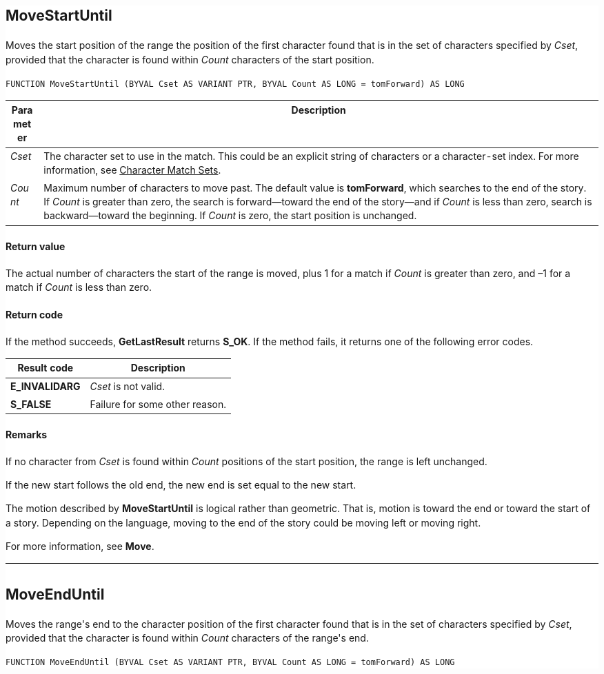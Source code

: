 ## MoveStartUntil

Moves the start position of the range the position of the first character found that is in the set of characters specified by *Cset*, provided that the character is found within *Count* characters of the start position.

```
FUNCTION MoveStartUntil (BYVAL Cset AS VARIANT PTR, BYVAL Count AS LONG = tomForward) AS LONG
```

| Parameter | Description |
| --------- | ----------- |
| *Cset* | The character set to use in the match. This could be an explicit string of characters or a character-set index. For more information, see [Character Match Sets](https://learn.microsoft.com/en-us/windows/win32/controls/about-text-object-model#character-match-sets). |
| *Count* | Maximum number of characters to move past. The default value is **tomForward**, which searches to the end of the story. If *Count* is greater than zero, the search is forward—toward the end of the story—and if *Count* is less than zero, search is backward—toward the beginning. If *Count* is zero, the start position is unchanged. |

#### Return value

The actual number of characters the start of the range is moved, plus 1 for a match if *Count* is greater than zero, and –1 for a match if *Count* is less than zero. 

#### Return code

If the method succeeds, **GetLastResult** returns **S_OK**. If the method fails, it returns one of the following error codes.

| Result code | Description |
| ----------- | ----------- |
| **E_INVALIDARG** | *Cset* is not valid. |
| **S_FALSE** | Failure for some other reason. |

#### Remarks

If no character from *Cset* is found within *Count* positions of the start position, the range is left unchanged.

If the new start follows the old end, the new end is set equal to the new start.

The motion described by **MoveStartUntil** is logical rather than geometric. That is, motion is toward the end or toward the start of a story. Depending on the language, moving to the end of the story could be moving left or moving right.

For more information, see **Move**.

---

## MoveEndUntil

Moves the range's end to the character position of the first character found that is in the set of characters specified by *Cset*, provided that the character is found within *Count* characters of the range's end.

```
FUNCTION MoveEndUntil (BYVAL Cset AS VARIANT PTR, BYVAL Count AS LONG = tomForward) AS LONG
```
